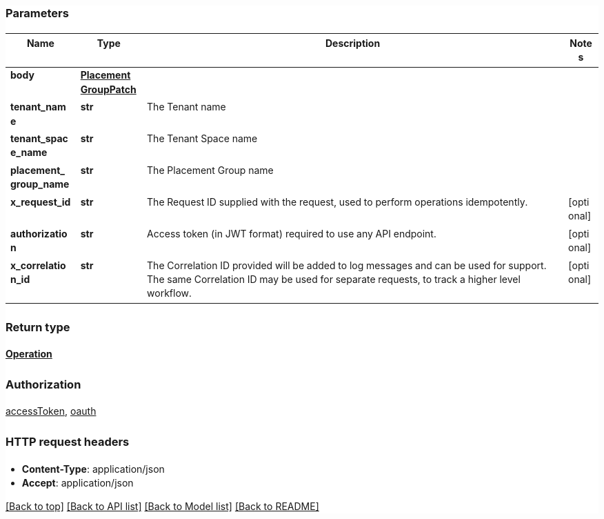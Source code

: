 ### Parameters

Name | Type | Description  | Notes
------------- | ------------- | ------------- | -------------
 **body** | [**PlacementGroupPatch**](PlacementGroupPatch.md)|  | 
 **tenant_name** | **str**| The Tenant name | 
 **tenant_space_name** | **str**| The Tenant Space name | 
 **placement_group_name** | **str**| The Placement Group name | 
 **x_request_id** | **str**| The Request ID supplied with the request, used to perform operations idempotently. | [optional] 
 **authorization** | **str**| Access token (in JWT format) required to use any API endpoint. | [optional] 
 **x_correlation_id** | **str**| The Correlation ID provided will be added to log messages and can be used for support. The same Correlation ID may be used for separate requests, to track a higher level workflow. | [optional] 

### Return type

[**Operation**](Operation.md)

### Authorization

[accessToken](../README.md#accessToken), [oauth](../README.md#oauth)

### HTTP request headers

 - **Content-Type**: application/json
 - **Accept**: application/json

[[Back to top]](#) [[Back to API list]](../README.md#documentation-for-api-endpoints) [[Back to Model list]](../README.md#documentation-for-models) [[Back to README]](../README.md)

